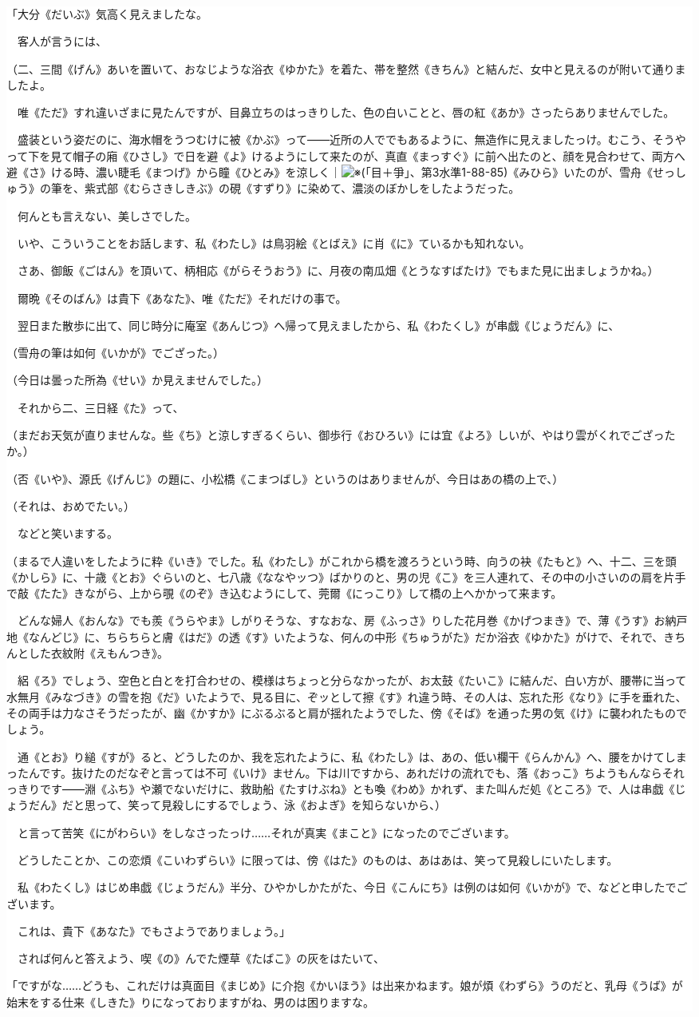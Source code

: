 


「大分《だいぶ》気高く見えましたな。

　客人が言うには、

（二、三間《げん》あいを置いて、おなじような浴衣《ゆかた》を着た、帯を整然《きちん》と結んだ、女中と見えるのが附いて通りましたよ。

　唯《ただ》すれ違いざまに見たんですが、目鼻立ちのはっきりした、色の白いことと、唇の紅《あか》さったらありませんでした。

　盛装という姿だのに、海水帽をうつむけに被《かぶ》って――近所の人ででもあるように、無造作に見えましたっけ。むこう、そうやって下を見て帽子の廂《ひさし》で日を避《よ》けるようにして来たのが、真直《まっすぐ》に前へ出たのと、顔を見合わせて、両方へ避《さ》ける時、濃い睫毛《まつげ》から瞳《ひとみ》を涼しく｜![※(「目＋爭」、第3水準1-88-85)](https://www.aozora.gr.jp/cards/000050/files/../../../gaiji/1-88/1-88-85.png)《みひら》いたのが、雪舟《せっしゅう》の筆を、紫式部《むらさきしきぶ》の硯《すずり》に染めて、濃淡のぼかしをしたようだった。

　何んとも言えない、美しさでした。

　いや、こういうことをお話します、私《わたし》は鳥羽絵《とばえ》に肖《に》ているかも知れない。

　さあ、御飯《ごはん》を頂いて、柄相応《がらそうおう》に、月夜の南瓜畑《とうなすばたけ》でもまた見に出ましょうかね。）

　爾晩《そのばん》は貴下《あなた》、唯《ただ》それだけの事で。

　翌日また散歩に出て、同じ時分に庵室《あんじつ》へ帰って見えましたから、私《わたくし》が串戯《じょうだん》に、

（雪舟の筆は如何《いかが》でござった。）

（今日は曇った所為《せい》か見えませんでした。）

　それから二、三日経《た》って、

（まだお天気が直りませんな。些《ち》と涼しすぎるくらい、御歩行《おひろい》には宜《よろ》しいが、やはり雲がくれでござったか。）

（否《いや》、源氏《げんじ》の題に、小松橋《こまつばし》というのはありませんが、今日はあの橋の上で、）

（それは、おめでたい。）

　などと笑いまする。

（まるで人違いをしたように粋《いき》でした。私《わたし》がこれから橋を渡ろうという時、向うの袂《たもと》へ、十二、三を頭《かしら》に、十歳《とお》ぐらいのと、七八歳《ななやッつ》ばかりのと、男の児《こ》を三人連れて、その中の小さいのの肩を片手で敲《たた》きながら、上から覗《のぞ》き込むようにして、莞爾《にっこり》して橋の上へかかって来ます。

　どんな婦人《おんな》でも羨《うらやま》しがりそうな、すなおな、房《ふっさ》りした花月巻《かげつまき》で、薄《うす》お納戸地《なんどじ》に、ちらちらと膚《はだ》の透《す》いたような、何んの中形《ちゅうがた》だか浴衣《ゆかた》がけで、それで、きちんとした衣紋附《えもんつき》。

　絽《ろ》でしょう、空色と白とを打合わせの、模様はちょっと分らなかったが、お太鼓《たいこ》に結んだ、白い方が、腰帯に当って水無月《みなづき》の雪を抱《だ》いたようで、見る目に、ぞッとして擦《す》れ違う時、その人は、忘れた形《なり》に手を垂れた、その両手は力なさそうだったが、幽《かすか》にぶるぶると肩が揺れたようでした、傍《そば》を通った男の気《け》に襲われたものでしょう。

　通《とお》り縋《すが》ると、どうしたのか、我を忘れたように、私《わたし》は、あの、低い欄干《らんかん》へ、腰をかけてしまったんです。抜けたのだなぞと言っては不可《いけ》ません。下は川ですから、あれだけの流れでも、落《おっこ》ちようもんならそれっきりです――淵《ふち》や瀬でないだけに、救助船《たすけぶね》とも喚《わめ》かれず、また叫んだ処《ところ》で、人は串戯《じょうだん》だと思って、笑って見殺しにするでしょう、泳《およぎ》を知らないから、）

　と言って苦笑《にがわらい》をしなさったっけ……それが真実《まこと》になったのでございます。

　どうしたことか、この恋煩《こいわずらい》に限っては、傍《はた》のものは、あはあは、笑って見殺しにいたします。

　私《わたくし》はじめ串戯《じょうだん》半分、ひやかしかたがた、今日《こんにち》は例のは如何《いかが》で、などと申したでございます。

　これは、貴下《あなた》でもさようでありましょう。」

　されば何んと答えよう、喫《の》んでた煙草《たばこ》の灰をはたいて、

「ですがな……どうも、これだけは真面目《まじめ》に介抱《かいほう》は出来かねます。娘が煩《わずら》うのだと、乳母《うば》が始末をする仕来《しきた》りになっておりますがね、男のは困りますな。
